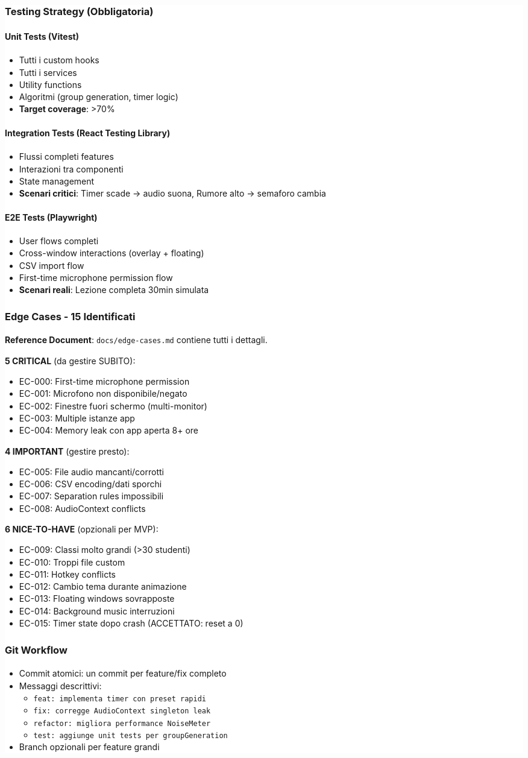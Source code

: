 ### Testing Strategy (Obbligatoria)

#### Unit Tests (Vitest)
- Tutti i custom hooks
- Tutti i services
- Utility functions
- Algoritmi (group generation, timer logic)
- **Target coverage**: >70%

#### Integration Tests (React Testing Library)
- Flussi completi features
- Interazioni tra componenti
- State management
- **Scenari critici**: Timer scade → audio suona, Rumore alto → semaforo cambia

#### E2E Tests (Playwright)
- User flows completi
- Cross-window interactions (overlay + floating)
- CSV import flow
- First-time microphone permission flow
- **Scenari reali**: Lezione completa 30min simulata

### Edge Cases - 15 Identificati

**Reference Document**: `docs/edge-cases.md` contiene tutti i dettagli.

**5 CRITICAL** (da gestire SUBITO):
- EC-000: First-time microphone permission
- EC-001: Microfono non disponibile/negato
- EC-002: Finestre fuori schermo (multi-monitor)
- EC-003: Multiple istanze app
- EC-004: Memory leak con app aperta 8+ ore

**4 IMPORTANT** (gestire presto):
- EC-005: File audio mancanti/corrotti
- EC-006: CSV encoding/dati sporchi
- EC-007: Separation rules impossibili
- EC-008: AudioContext conflicts

**6 NICE-TO-HAVE** (opzionali per MVP):
- EC-009: Classi molto grandi (>30 studenti)
- EC-010: Troppi file custom
- EC-011: Hotkey conflicts
- EC-012: Cambio tema durante animazione
- EC-013: Floating windows sovrapposte
- EC-014: Background music interruzioni
- EC-015: Timer state dopo crash (ACCETTATO: reset a 0)

### Git Workflow
- Commit atomici: un commit per feature/fix completo
- Messaggi descrittivi: 
  - `feat: implementa timer con preset rapidi`
  - `fix: corregge AudioContext singleton leak`
  - `refactor: migliora performance NoiseMeter`
  - `test: aggiunge unit tests per groupGeneration`
- Branch opzionali per feature grandi

